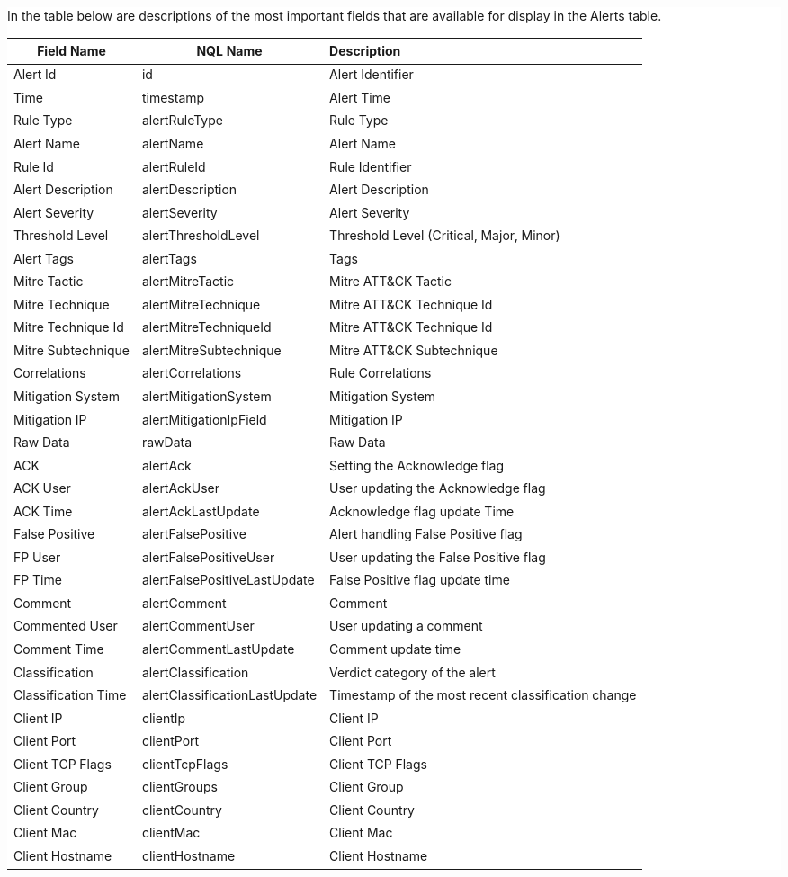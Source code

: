 In the table below are descriptions of the most important fields that are available for display in the Alerts table.

| Field Name              | NQL Name                     | Description                              |
| ----------------------- | ---------------------------- | :--------------------------------------- |
| Alert Id                | id                           | Alert Identifier                         |
| Time                    | timestamp                    | Alert Time                               |
| Rule Type               | alertRuleType                | Rule Type                                |
| Alert Name              | alertName                    | Alert Name                               |
| Rule Id                 | alertRuleId                  | Rule Identifier                          |
| Alert Description       | alertDescription             | Alert Description                        |
| Alert Severity          | alertSeverity                | Alert Severity                           |
| Threshold Level         | alertThresholdLevel          | Threshold Level (Critical, Major, Minor) |
| Alert Tags              | alertTags                    | Tags                                     |
| Mitre Tactic            | alertMitreTactic             | Mitre ATT&CK Tactic                      |
| Mitre Technique         | alertMitreTechnique          | Mitre ATT&CK Technique Id                |
| Mitre Technique Id      | alertMitreTechniqueId        | Mitre ATT&CK Technique Id                |
| Mitre Subtechnique      | alertMitreSubtechnique       | Mitre ATT&CK Subtechnique                |
| Correlations            | alertCorrelations            | Rule Correlations                        |
| Mitigation System       | alertMitigationSystem        | Mitigation System                        |
| Mitigation IP           | alertMitigationIpField       | Mitigation IP                            |
| Raw Data                | rawData                      | Raw Data                                 |
| ACK                     | alertAck                     | Setting the Acknowledge flag             |
| ACK User                | alertAckUser                 | User updating the Acknowledge flag       |
| ACK Time                | alertAckLastUpdate           | Acknowledge flag update Time             |
| False Positive          | alertFalsePositive           | Alert handling False Positive flag       |
| FP User                 | alertFalsePositiveUser       | User updating the False Positive flag    |
| FP Time                 | alertFalsePositiveLastUpdate | False Positive flag update time          |
| Comment                 | alertComment                 | Comment                                  |
| Commented User          | alertCommentUser             | User updating a comment                  |
| Comment Time            | alertCommentLastUpdate       | Comment update time                      |
| Classification          | alertClassification          | Verdict category of the alert             |
| Classification Time     | alertClassificationLastUpdate| Timestamp of the most recent classification change|
| Client IP               | clientIp                     | Client IP                                |
| Client Port             | clientPort                   | Client Port                              |
| Client TCP Flags        | clientTcpFlags               | Client TCP Flags                         |
| Client Group            | clientGroups                 | Client Group                             |
| Client Country          | clientCountry                | Client Country                           |
| Client Mac              | clientMac                    | Client Mac                               |
| Client Hostname         | clientHostname               | Client Hostname                          |